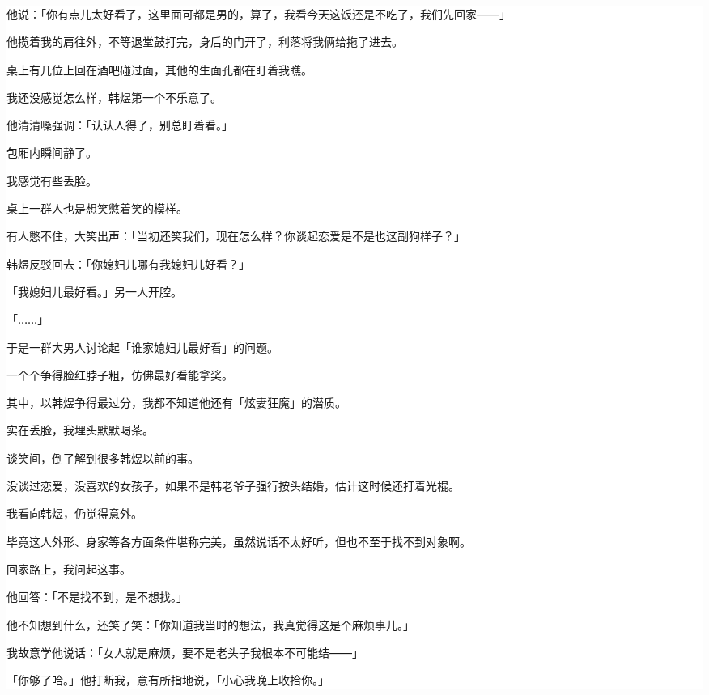他说：「你有点儿太好看了，这里面可都是男的，算了，我看今天这饭还是不吃了，我们先回家——」


他揽着我的肩往外，不等退堂鼓打完，身后的门开了，利落将我俩给拖了进去。


桌上有几位上回在酒吧碰过面，其他的生面孔都在盯着我瞧。


我还没感觉怎么样，韩煜第一个不乐意了。


他清清嗓强调：「认认人得了，别总盯着看。」


包厢内瞬间静了。


我感觉有些丢脸。


桌上一群人也是想笑憋着笑的模样。


有人憋不住，大笑出声：「当初还笑我们，现在怎么样？你谈起恋爱是不是也这副狗样子？」


韩煜反驳回去：「你媳妇儿哪有我媳妇儿好看？」


「我媳妇儿最好看。」另一人开腔。


「……」


于是一群大男人讨论起「谁家媳妇儿最好看」的问题。


一个个争得脸红脖子粗，仿佛最好看能拿奖。


其中，以韩煜争得最过分，我都不知道他还有「炫妻狂魔」的潜质。


实在丢脸，我埋头默默喝茶。


谈笑间，倒了解到很多韩煜以前的事。


没谈过恋爱，没喜欢的女孩子，如果不是韩老爷子强行按头结婚，估计这时候还打着光棍。


我看向韩煜，仍觉得意外。


毕竟这人外形、身家等各方面条件堪称完美，虽然说话不太好听，但也不至于找不到对象啊。


回家路上，我问起这事。


他回答：「不是找不到，是不想找。」


他不知想到什么，还笑了笑：「你知道我当时的想法，我真觉得这是个麻烦事儿。」


我故意学他说话：「女人就是麻烦，要不是老头子我根本不可能结——」


「你够了哈。」他打断我，意有所指地说，「小心我晚上收拾你。」
